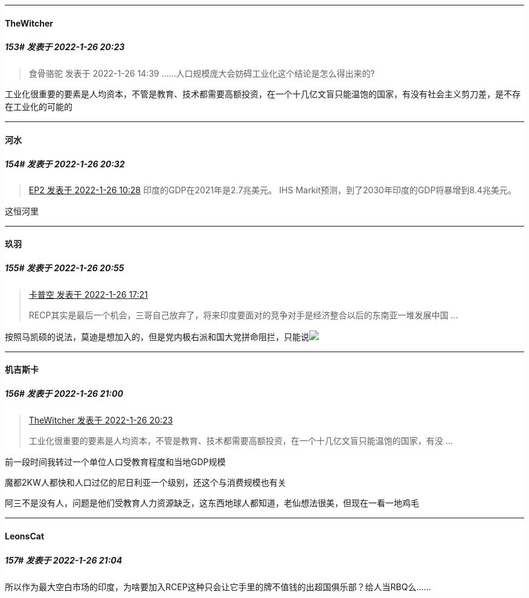 *****

####  TheWitcher  
##### 153#       发表于 2022-1-26 20:23

<blockquote>食骨骆驼 发表于 2022-1-26 14:39
……人口规模庞大会妨碍工业化这个结论是怎么得出来的?</blockquote>
工业化很重要的要素是人均资本，不管是教育、技术都需要高额投资，在一个十几亿文盲只能温饱的国家，有没有社会主义剪刀差，是不存在工业化的可能的



*****

####  河水  
##### 154#       发表于 2022-1-26 20:32

<blockquote><a href="httphttps://bbs.saraba1st.com/2b/forum.php?mod=redirect&amp;goto=findpost&amp;pid=54432443&amp;ptid=2049309" target="_blank">EP2 发表于 2022-1-26 10:28</a>
印度的GDP在2021年是2.7兆美元。 IHS Markit预测，到了2030年印度的GDP将暴增到8.4兆美元。</blockquote>
这恒河里



*****

####  玖羽  
##### 155#       发表于 2022-1-26 20:55

<blockquote><a href="httphttps://bbs.saraba1st.com/2b/forum.php?mod=redirect&amp;goto=findpost&amp;pid=54437189&amp;ptid=2049309" target="_blank">卡普空 发表于 2022-1-26 17:21</a>

RECP其实是最后一个机会，三哥自己放弃了，将来印度要面对的竞争对手是经济整合以后的东南亚一堆发展中国 ...</blockquote>
按照马凯硕的说法，莫迪是想加入的，但是党内极右派和国大党拼命阻拦，只能说<img src="https://static.saraba1st.com/image/smiley/face2017/106.png" referrerpolicy="no-referrer">

*****

####  机吉斯卡  
##### 156#       发表于 2022-1-26 21:00

<blockquote><a href="httphttps://bbs.saraba1st.com/2b/forum.php?mod=redirect&amp;goto=findpost&amp;pid=54439158&amp;ptid=2049309" target="_blank">TheWitcher 发表于 2022-1-26 20:23</a>

工业化很重要的要素是人均资本，不管是教育、技术都需要高额投资，在一个十几亿文盲只能温饱的国家，有没 ...</blockquote>
前一段时间我转过一个单位人口受教育程度和当地GDP规模

魔都2KW人都快和人口过亿的尼日利亚一个级别，还这个与消费规模也有关

阿三不是没有人，问题是他们受教育人力资源缺乏，这东西地球人都知道，老仙想法很美，但现在一看一地鸡毛

*****

####  LeonsCat  
##### 157#       发表于 2022-1-26 21:04

所以作为最大空白市场的印度，为啥要加入RCEP这种只会让它手里的牌不值钱的出超国俱乐部？给人当RBQ么……
